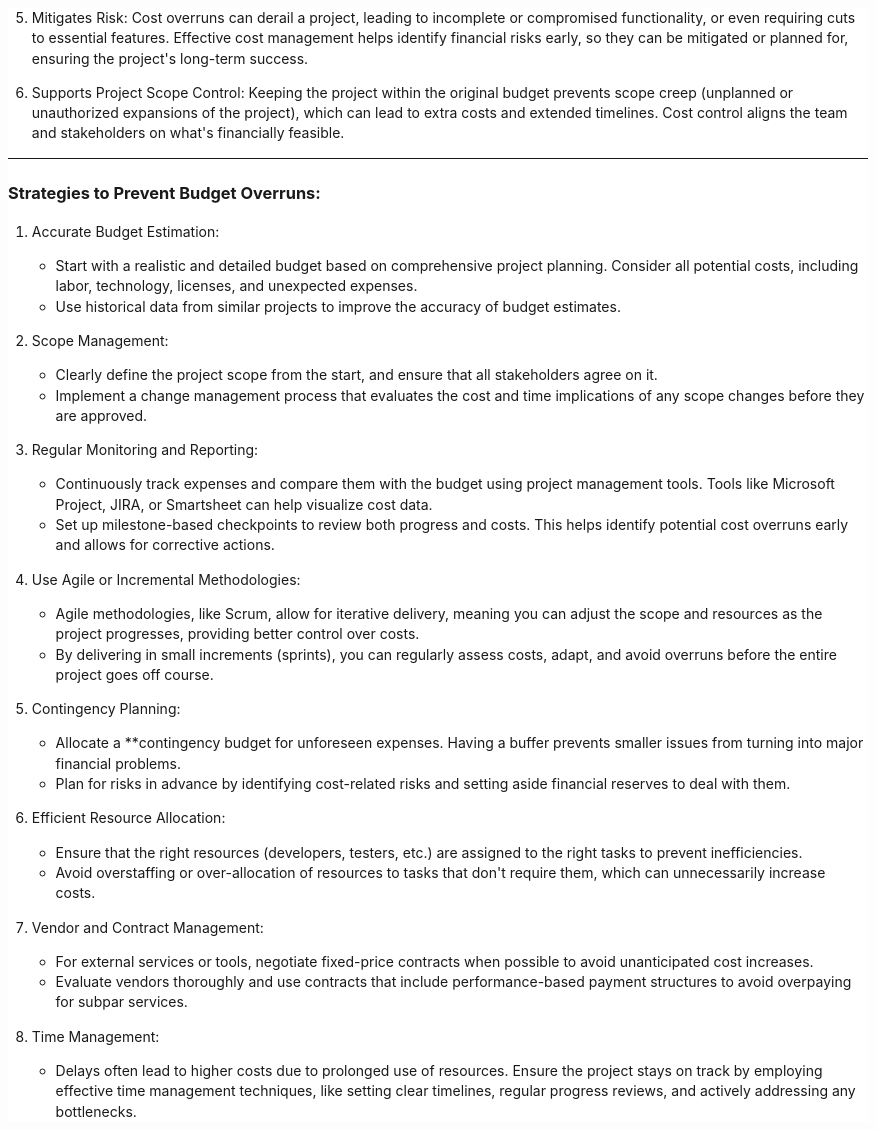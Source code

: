 5. Mitigates Risk: Cost overruns can derail a project, leading to incomplete or compromised functionality, or even requiring cuts to essential features. Effective cost management helps identify financial risks early, so they can be mitigated or planned for, ensuring the project's long-term success.

6. Supports Project Scope Control: Keeping the project within the original budget prevents scope creep (unplanned or unauthorized expansions of the project), which can lead to extra costs and extended timelines. Cost control aligns the team and stakeholders on what's financially feasible.

---

### Strategies to Prevent Budget Overruns:

1. Accurate Budget Estimation:
   - Start with a realistic and detailed budget based on comprehensive project planning. Consider all potential costs, including labor, technology, licenses, and unexpected expenses.
   - Use historical data from similar projects to improve the accuracy of budget estimates.

2. Scope Management:
   - Clearly define the project scope from the start, and ensure that all stakeholders agree on it.
   - Implement a change management process that evaluates the cost and time implications of any scope changes before they are approved.

3. Regular Monitoring and Reporting:
   - Continuously track expenses and compare them with the budget using project management tools. Tools like Microsoft Project, JIRA, or Smartsheet can help visualize cost data.
   - Set up milestone-based checkpoints to review both progress and costs. This helps identify potential cost overruns early and allows for corrective actions.

4. Use Agile or Incremental Methodologies:
   - Agile methodologies, like Scrum, allow for iterative delivery, meaning you can adjust the scope and resources as the project progresses, providing better control over costs.
   - By delivering in small increments (sprints), you can regularly assess costs, adapt, and avoid overruns before the entire project goes off course.

5. Contingency Planning:
   - Allocate a **contingency budget for unforeseen expenses. Having a buffer prevents smaller issues from turning into major financial problems.
   - Plan for risks in advance by identifying cost-related risks and setting aside financial reserves to deal with them.

6. Efficient Resource Allocation:
   - Ensure that the right resources (developers, testers, etc.) are assigned to the right tasks to prevent inefficiencies.
   - Avoid overstaffing or over-allocation of resources to tasks that don't require them, which can unnecessarily increase costs.

7. Vendor and Contract Management:
   - For external services or tools, negotiate fixed-price contracts when possible to avoid unanticipated cost increases.
   - Evaluate vendors thoroughly and use contracts that include performance-based payment structures to avoid overpaying for subpar services.

8. Time Management:
   - Delays often lead to higher costs due to prolonged use of resources. Ensure the project stays on track by employing effective time management techniques, like setting clear timelines, regular progress reviews, and actively addressing any bottlenecks.
